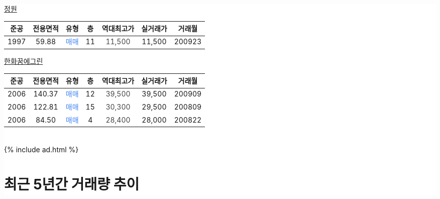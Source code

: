[정원](https://search.naver.com/search.naver?query=%EB%8C%80%EC%A0%84%EA%B4%91%EC%97%AD%EC%8B%9C+%EB%8F%99%EA%B5%AC+%EC%9A%A9%EC%9A%B4%EB%8F%99+%EC%A0%95%EC%9B%90)

|준공|전용면적|유형|층|역대최고가|실거래가|거래월|
|:---:|:---:|:---:|:---:|:---:|:---:|:---:|
|1997|59.88|<span style="color:#4285f3">매매</span>|11|<span style="color:#444444">11,500</span>|11,500|200923|

[한화꿈에그린](https://search.naver.com/search.naver?query=%EB%8C%80%EC%A0%84%EA%B4%91%EC%97%AD%EC%8B%9C+%EB%8F%99%EA%B5%AC+%EC%9A%A9%EC%9A%B4%EB%8F%99+%ED%95%9C%ED%99%94%EA%BF%88%EC%97%90%EA%B7%B8%EB%A6%B0)

|준공|전용면적|유형|층|역대최고가|실거래가|거래월|
|:---:|:---:|:---:|:---:|:---:|:---:|:---:|
|2006|140.37|<span style="color:#4285f3">매매</span>|12|<span style="color:#444444">39,500</span>|39,500|200909|
|2006|122.81|<span style="color:#4285f3">매매</span>|15|<span style="color:#444444">30,300</span>|29,500|200809|
|2006|84.50|<span style="color:#4285f3">매매</span>|4|<span style="color:#444444">28,400</span>|28,000|200822|


<br>
{% include ad.html %}
<br>

# 최근 5년간 거래량 추이


<div style="width:100%;">
    <canvas id="deal_progress" height="200"></canvas>
</div>

<script>
new Chart(document.getElementById("deal_progress"), {
    type: 'line',
    data: {
        labels: ['201510','201511','201512','201601','201602','201603','201604','201605','201606','201607','201608','201609','201610','201611','201612','201701','201702','201703','201704','201705','201706','201707','201708','201709','201710','201711','201712','201801','201802','201803','201804','201805','201806','201807','201808','201809','201810','201811','201812','201901','201902','201903','201904','201905','201906','201907','201908','201909','201910','201911','201912','202001','202002','202003','202004','202005','202006','202007','202008','202009','202010'],
        datasets: [{
            label: '매매',
            pointRadius: 1,
            data: [40, 25, 26, 39, 26, 32, 16, 21, 21, 16, 31, 28, 47, 32, 34, 15, 20, 70, 19, 23, 29, 26, 122, 64, 26, 24, 26, 40, 24, 39, 15, 17, 27, 96, 61, 72, 57, 33, 28, 21, 17, 28, 35, 50, 52, 121, 89, 54, 48, 65, 63, 82, 96, 108, 83, 96, 122, 63, 53, 27, 16],
            borderColor: "rgba(255, 201, 14, 1)",
            backgroundColor: "rgba(255, 201, 14, 0.5)",
            fill: false,
            lineTension: 0
        },{
            label: '전월세',
            pointRadius: 1,
            data: [15, 4, 12, 5, 15, 12, 7, 10, 8, 8, 7, 10, 14, 7, 12, 6, 10, 7, 8, 6, 8, 8, 3, 7, 5, 10, 5, 8, 4, 6, 9, 5, 11, 9, 5, 5, 7, 5, 7, 8, 8, 8, 9, 7, 14, 5, 5, 7, 9, 12, 7, 11, 11, 7, 17, 11, 22, 14, 9, 4, 1],
            borderColor: "rgba(0, 141, 185, 1)",
            backgroundColor: "rgba(0, 141, 185, 0.5)",
            fill: false,
            lineTension: 0
        }
        ]
    },
    options: {